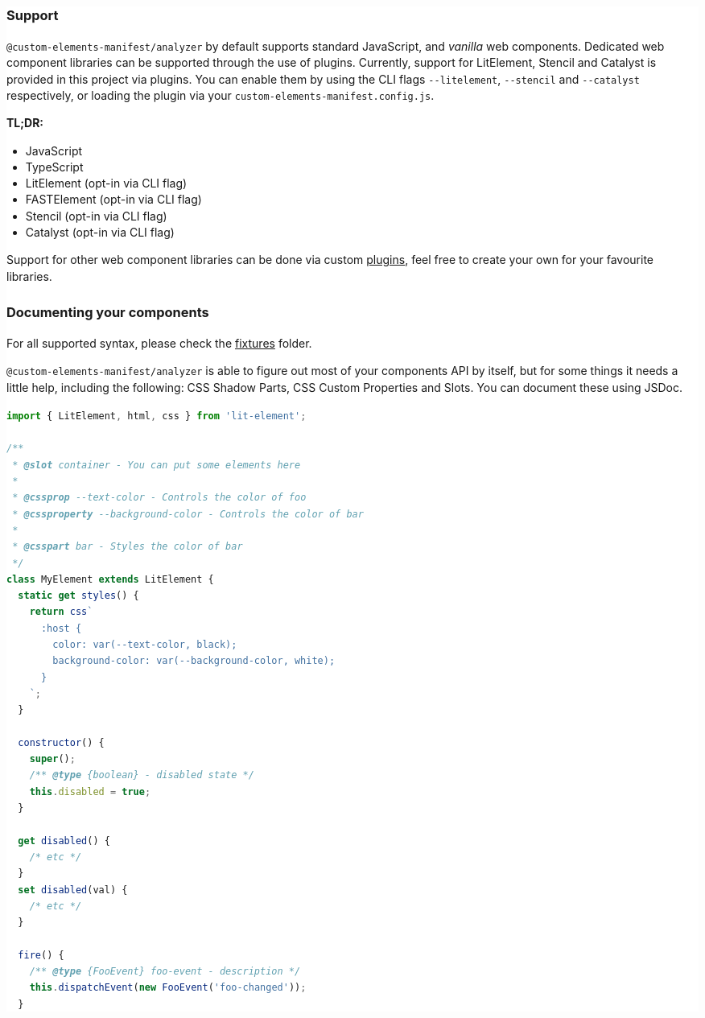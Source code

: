 ### Support

`@custom-elements-manifest/analyzer` by default supports standard JavaScript, and _vanilla_ web components. Dedicated web component libraries can be supported through the use of plugins. Currently, support for LitElement, Stencil and Catalyst is provided in this project via plugins. You can enable them by using the CLI flags `--litelement`, `--stencil` and `--catalyst` respectively, or loading the plugin via your `custom-elements-manifest.config.js`.

**TL;DR:** 
- JavaScript 
- TypeScript
- LitElement (opt-in via CLI flag) 
- FASTElement (opt-in via CLI flag) 
- Stencil (opt-in via CLI flag)
- Catalyst (opt-in via CLI flag)

Support for other web component libraries can be done via custom [plugins](#plugins), feel free to create your own for your favourite libraries.


### Documenting your components

For all supported syntax, please check the [fixtures](./fixtures) folder.

`@custom-elements-manifest/analyzer` is able to figure out most of your components API by itself, but for some things it needs a little help, including the following: CSS Shadow Parts, CSS Custom Properties and Slots. You can document these using JSDoc.

```js
import { LitElement, html, css } from 'lit-element';

/**
 * @slot container - You can put some elements here
 *
 * @cssprop --text-color - Controls the color of foo
 * @cssproperty --background-color - Controls the color of bar
 *
 * @csspart bar - Styles the color of bar
 */
class MyElement extends LitElement {
  static get styles() {
    return css`
      :host {
        color: var(--text-color, black);
        background-color: var(--background-color, white);
      }
    `;
  }

  constructor() {
    super();
    /** @type {boolean} - disabled state */
    this.disabled = true;
  }

  get disabled() {
    /* etc */
  }
  set disabled(val) {
    /* etc */
  }

  fire() {
    /** @type {FooEvent} foo-event - description */
    this.dispatchEvent(new FooEvent('foo-changed'));
  }
```